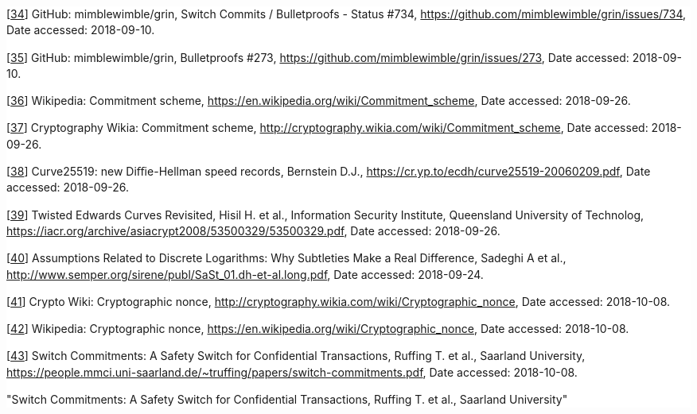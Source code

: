 [[34]] GitHub: mimblewimble/grin, Switch Commits / Bulletproofs - Status #734, https://github.com/mimblewimble/grin/issues/734, Date  accessed: 2018-09-10.

[34]: https://github.com/mimblewimble/grin/issues/734
"GitHub: mimblewimble/grin, 
Switch Commits / Bulletproofs - Status #734"

[[35]] GitHub: mimblewimble/grin, Bulletproofs #273, https://github.com/mimblewimble/grin/issues/273, Date  accessed: 2018-09-10.

[35]: https://github.com/mimblewimble/grin/issues/273
"GitHub: mimblewimble/grin, Bulletproofs #273"

[[36]] Wikipedia: Commitment scheme, https://en.wikipedia.org/wiki/Commitment_scheme, Date accessed: 2018-09-26.

[36]: https://en.wikipedia.org/wiki/Commitment_scheme
"Wikipedia: Commitment scheme"

[[37]] Cryptography Wikia: Commitment scheme, http://cryptography.wikia.com/wiki/Commitment_scheme, Date accessed: 2018-09-26.

[37]: http://cryptography.wikia.com/wiki/Commitment_scheme
"Cryptography Wikia: Commitment scheme"

[[38]] Curve25519: new Diﬃe-Hellman speed records, Bernstein D.J., https://cr.yp.to/ecdh/curve25519-20060209.pdf, Date accessed: 2018-09-26.

[38]: https://cr.yp.to/ecdh/curve25519-20060209.pdf
"Curve25519: new Diﬃe-Hellman 
speed records,
Bernstein D.J."

[[39]] Twisted Edwards Curves Revisited, Hisil H. et al., Information Security Institute, Queensland University of Technolog, https://iacr.org/archive/asiacrypt2008/53500329/53500329.pdf, Date accessed: 2018-09-26.

[39]: https://iacr.org/archive/asiacrypt2008/53500329/53500329.pdf
"Twisted Edwards Curves Revisited,
Hisil H. et al.,
Information Security Institute,
Queensland University of Technology"

[[40]] Assumptions Related to Discrete Logarithms: Why Subtleties Make a Real Difference, Sadeghi A et al., http://www.semper.org/sirene/publ/SaSt_01.dh-et-al.long.pdf, Date accessed: 2018-09-24.

[40]: http://www.semper.org/sirene/publ/SaSt_01.dh-et-al.long.pdf
"Assumptions Related to Discrete Logarithms: 
Why Subtleties Make a Real Difference, 
Sadeghi A et al." 

[[41]] Crypto Wiki: Cryptographic nonce, http://cryptography.wikia.com/wiki/Cryptographic_nonce, Date accessed: 2018-10-08.

[41]: http://cryptography.wikia.com/wiki/Cryptographic_nonce
"Crypto Wiki: Cryptographic nonce"

[[42]] Wikipedia: Cryptographic nonce, https://en.wikipedia.org/wiki/Cryptographic_nonce, Date accessed: 2018-10-08.

[42]: https://en.wikipedia.org/wiki/Cryptographic_nonce
"Wikipedia: Cryptographic nonce"

[[43]] Switch Commitments: A Safety Switch for Confidential Transactions, Ruffing T. et al., Saarland University, https://people.mmci.uni-saarland.de/~truffing/papers/switch-commitments.pdf, Date accessed: 2018-10-08.

[43]: https://people.mmci.uni-saarland.de/~truffing/papers/switch-commitments.pdf

"Switch Commitments: A Safety Switch 
for Confidential Transactions, 
Ruffing T. et al., 
Saarland University"


[1]: http://web.stanford.edu/~buenz/pubs/bulletproofs.pdf
[2]: https://diyhpl.us/wiki/transcripts/2018-02-02-andrew-poelstra-bulletproofs
[3]: https://drive.google.com/file/d/18OTVGX7COgvnZ7T0ke-ajhMWwOHOWfKV/view
[4]: https://medium.com/wolverineblockchain/decoding-zk-snarks-85e73886a040
[5]: https://cyber.stanford.edu/sites/default/files/bpase18.pptx
[6]: http://diyhpl.us/wiki/transcripts/blockchain-protocol-analysis-security-engineering/2018/bulletproofs
[7]: https://bitcoin.stackexchange.com/questions/69018/merkle-root-and-merkle-proofs
[8]: https://forum.getmonero.org/22/completed-tasks/90007/bulletproofs-audit-fundraising
[9]: https://ostif.org/the-quarkslab-and-kudelski-security-audits-of-monero-bulletproofs-are-complete
[10]: https://www.reddit.com/r/Bitcoin/comments/7w72pq/bulletproofs_presentation_at_feb_2_milan_meetup
[11]: https://ostif.org/the-ostif-and-quarkslab-audit-of-monero-bulletproofs-is-complete-critical-bug-patched/
[12]: https://eprint.iacr.org/2016/263.pdf
[13]: https://link.springer.com/content/pdf/10.1007%2F978-3-642-03356-8_12.pdf
[14]: https://signal.org/docs/specifications/xeddsa
[15]: https://blockstream.com/bitcoin17-final41.pdf
[16]: https://en.wikipedia.org/wiki/Zero-knowledge_proof
[17]: https://en.wikipedia.org/wiki/Discrete_logarithm
[18]: https://link.springer.com/content/pdf/10.1007%2F3-540-47721-7_12.pdf
[19]: https://link.springer.com/content/pdf/10.1007%2F978-3-642-34961-4_38.pdf
[20]: https://www.weusecoins.com/mimble-wimble-andrew-poelstra
[21]: https://github.com/mimblewimble/grin/issues/721
[22]: https://hackage.haskell.org/package/pedersen-commitment
[23]: https://zkproof.org/documents.html
[24]: http://safecurves.cr.yp.to/www.secg.org/SEC2-Ver-1.0.pdf
[25]: https://github.com/ElementsProject/secp256k1-zkp
[26]: https://github.com/apoelstra/secp256k1-mw/tree/bulletproofs
[27]: https://github.com/bbuenz/BulletProofLib
[28]: https://github.com/dalek-cryptography/bulletproofs
[29]: https://github.com/adjoint-io/bulletproofs
[30]: https://github.com/mimblewimble/secp256k1-zkp
[31]: https://ristretto.group/ristretto.html
[32]: http://safecurves.cr.yp.to/
[33]: https://eprint.iacr.org/2011/518.pdf
[44]: https://blake2.net
[47]: https://en.wikipedia.org/wiki/Arithmetic_circuit_complexity
[52]: https://eprint.iacr.org/2018/068.pdf
[53]: https://github.com/b-g-goodell/research-lab/tree/master/source-code/StringCT-java
[54]: https://github.com/monero-project/monero/tree/master/src/ringct
[55]: https://github.com/mimblewimble/rust-secp256k1-zkp
[ac~]: #ac
[afs~]: #afs
[cs~]: #cs
[dlp~]: #dlp
[fsh~]: #fsh
[nonce~]: #nonce
[pc~]: #pc
[zk~]: #zk